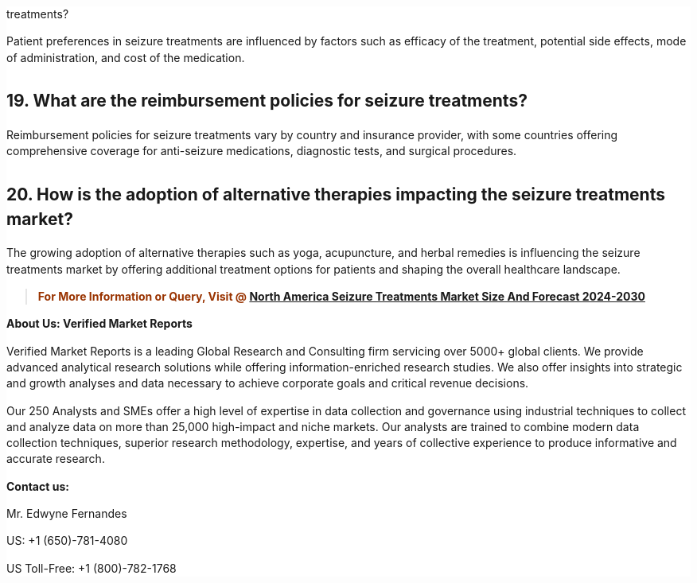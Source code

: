 treatments?</div><div></h2> <p>Patient preferences in seizure treatments are influenced by factors such as efficacy of the treatment, potential side effects, mode of administration, and cost of the medication.</p><h2>19. What are the reimbursement policies for seizure treatments?</div><div></h2> <p>Reimbursement policies for seizure treatments vary by country and insurance provider, with some countries offering comprehensive coverage for anti-seizure medications, diagnostic tests, and surgical procedures.</p><h2>20. How is the adoption of alternative therapies impacting the seizure treatments market?</div><div></h2> <p>The growing adoption of alternative therapies such as yoga, acupuncture, and herbal remedies is influencing the seizure treatments market by offering additional treatment options for patients and shaping the overall healthcare landscape.</p></body></html></p><blockquote><p><span style="color: #993300;"><strong>For More Information or Query, Visit @ <a href="https://www.verifiedmarketreports.com/product/seizure-treatments-market-size-and-forecast/">North America Seizure Treatments Market Size And Forecast 2024-2030</a></strong></span></p></blockquote><p><strong>About Us: Verified Market Reports</strong></p><p>Verified Market Reports is a leading Global Research and Consulting firm servicing over 5000+ global clients. We provide advanced analytical research solutions while offering information-enriched research studies. We also offer insights into strategic and growth analyses and data necessary to achieve corporate goals and critical revenue decisions.</p><p>Our 250 Analysts and SMEs offer a high level of expertise in data collection and governance using industrial techniques to collect and analyze data on more than 25,000 high-impact and niche markets. Our analysts are trained to combine modern data collection techniques, superior research methodology, expertise, and years of collective experience to produce informative and accurate research.</p><p><strong>Contact us:</strong></p><p>Mr. Edwyne Fernandes</p><p>US: +1 (650)-781-4080</p><p>US Toll-Free: +1 (800)-782-1768</p>
